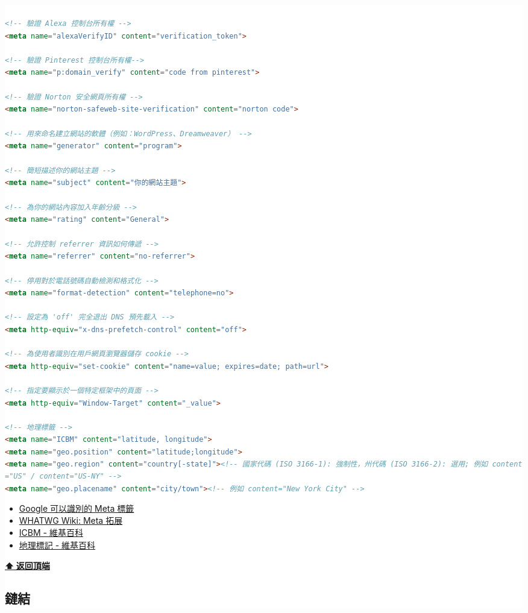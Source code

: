 ``` html

<!-- 驗證 Alexa 控制台所有權 -->
<meta name="alexaVerifyID" content="verification_token">

<!-- 驗證 Pinterest 控制台所有權-->
<meta name="p:domain_verify" content="code from pinterest">

<!-- 驗證 Norton 安全網頁所有權 -->
<meta name="norton-safeweb-site-verification" content="norton code">

<!-- 用來命名建立網站的軟體（例如：WordPress、Dreamweaver） -->
<meta name="generator" content="program">

<!-- 簡短描述你的網站主題 -->
<meta name="subject" content="你的網站主題">

<!-- 為你的網站內容加入年齡分級 -->
<meta name="rating" content="General">

<!-- 允許控制 referrer 資訊如何傳遞 -->
<meta name="referrer" content="no-referrer">

<!-- 停用對於電話號碼自動檢測和格式化 -->
<meta name="format-detection" content="telephone=no">

<!-- 設定為 'off' 完全退出 DNS 預先載入 -->
<meta http-equiv="x-dns-prefetch-control" content="off">

<!-- 為使用者識別在用戶網頁瀏覽器儲存 cookie -->
<meta http-equiv="set-cookie" content="name=value; expires=date; path=url">

<!-- 指定要顯示於一個特定框架中的頁面 -->
<meta http-equiv="Window-Target" content="_value">

<!-- 地理標籤 -->
<meta name="ICBM" content="latitude, longitude">
<meta name="geo.position" content="latitude;longitude">
<meta name="geo.region" content="country[-state]"><!-- 國家代碼 (ISO 3166-1): 強制性，州代碼 (ISO 3166-2): 選用; 例如 content="US" / content="US-NY" -->
<meta name="geo.placename" content="city/town"><!-- 例如 content="New York City" -->
```

- [Google 可以識別的 Meta 標籤](https://support.google.com/webmasters/answer/79812?hl=en)
- [WHATWG Wiki: Meta 拓展](https://wiki.whatwg.org/wiki/MetaExtensions)
- [ICBM - 維基百科](https://en.wikipedia.org/wiki/ICBM_address#Modern_use)
- [地理標記 - 維基百科](https://en.wikipedia.org/wiki/Geotagging#HTML_pages)

**[⬆ 返回頂端](#目錄)**

## 鏈結
